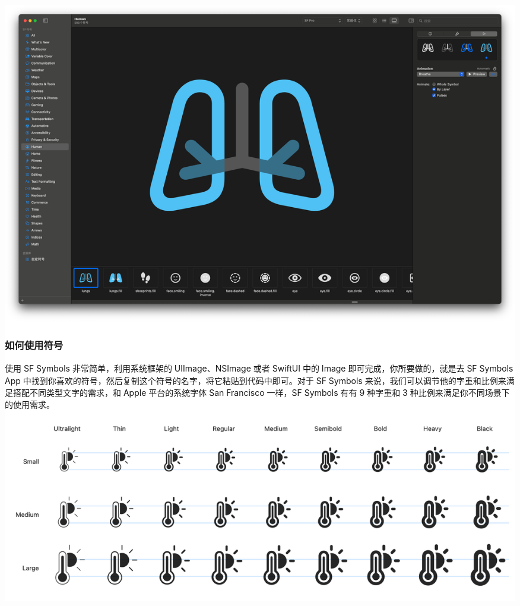 ![SFSymbolApp](images/SFSymbolApp6.png)

### 如何使用符号

使用 SF Symbols 非常简单，利用系统框架的 UIImage、NSImage 或者 SwiftUI 中的 Image 即可完成，你所要做的，就是去 SF Symbols App 中找到你喜欢的符号，然后复制这个符号的名字，将它粘贴到代码中即可。对于 SF Symbols 来说，我们可以调节他的字重和比例来满足搭配不同类型文字的需求，和  Apple 平台的系统字体 San Francisco 一样，SF Symbols 有有 9 种字重和 3 种比例来满足你不同场景下的使用需求。

![new3x9](images/new3x9.png)
